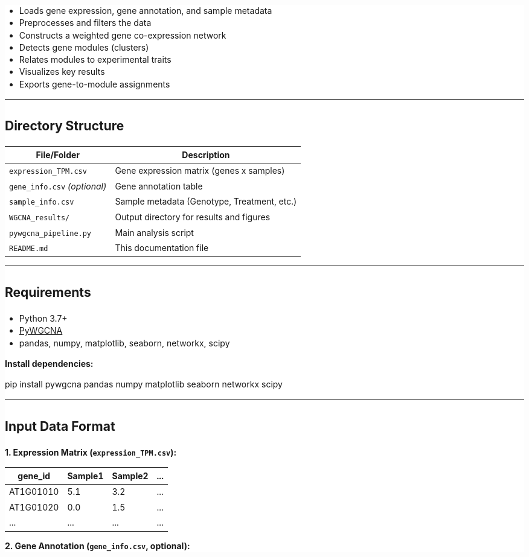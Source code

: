 - Loads gene expression, gene annotation, and sample metadata
- Preprocesses and filters the data
- Constructs a weighted gene co-expression network
- Detects gene modules (clusters)
- Relates modules to experimental traits
- Visualizes key results
- Exports gene-to-module assignments

---

## Directory Structure

| File/Folder                  | Description                                      |
|------------------------------|--------------------------------------------------|
| `expression_TPM.csv`         | Gene expression matrix (genes x samples)         |
| `gene_info.csv` *(optional)* | Gene annotation table                            |
| `sample_info.csv`            | Sample metadata (Genotype, Treatment, etc.)      |
| `WGCNA_results/`             | Output directory for results and figures         |
| `pywgcna_pipeline.py`        | Main analysis script                             |
| `README.md`                  | This documentation file                          |

---

## Requirements

- Python 3.7+
- [PyWGCNA](https://pywgcna.readthedocs.io/)
- pandas, numpy, matplotlib, seaborn, networkx, scipy

**Install dependencies:**

pip install pywgcna pandas numpy matplotlib seaborn networkx scipy

---

## Input Data Format

**1. Expression Matrix (`expression_TPM.csv`):**

| gene_id      | Sample1 | Sample2 | ... |
|--------------|---------|---------|-----|
| AT1G01010    | 5.1     | 3.2     | ... |
| AT1G01020    | 0.0     | 1.5     | ... |
| ...          | ...     | ...     | ... |

**2. Gene Annotation (`gene_info.csv`, optional):**
